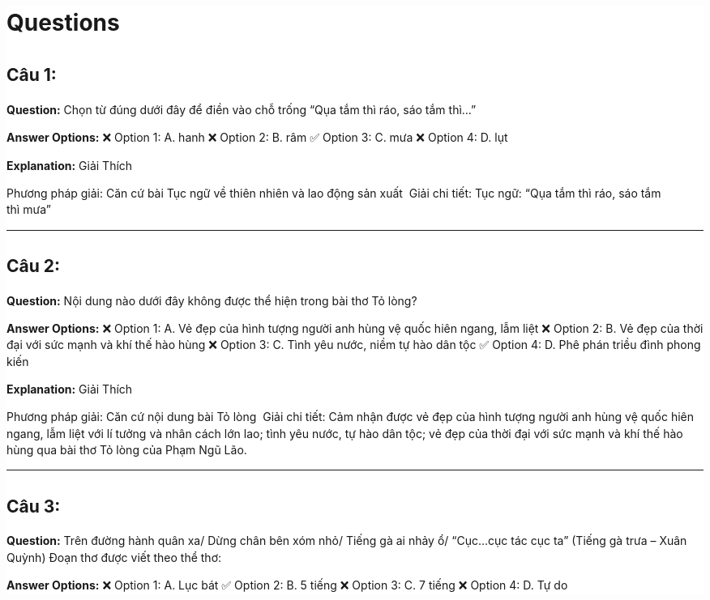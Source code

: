 # Questions

## Câu 1:

**Question:** Chọn từ đúng dưới đây để điền vào chỗ trống “Qụa tắm thì ráo, sáo tắm thì…”

**Answer Options:**
❌ Option 1: A. hanh
❌ Option 2: B. râm
✅ Option 3: C. mưa
❌ Option 4: D. lụt

**Explanation:** Giải Thích



Phương pháp giải: 
Căn cứ bài Tục ngữ về thiên nhiên và lao động sản xuất 
Giải chi tiết: 
Tục ngữ: “Qụa tắm thì ráo, sáo tắm thì mưa”

---

## Câu 2:

**Question:** Nội dung nào dưới đây không được thể hiện trong bài thơ Tỏ lòng?

**Answer Options:**
❌ Option 1: A. Vẻ đẹp của hình tượng người anh hùng vệ quốc hiên ngang, lẫm liệt
❌ Option 2: B. Vẻ đẹp của thời đại với sức mạnh và khí thế hào hùng
❌ Option 3: C. Tình yêu nước, niềm tự hào dân tộc
✅ Option 4: D. Phê phán triều đình phong kiến

**Explanation:** Giải Thích



Phương pháp giải: 
Căn cứ nội dung bài Tỏ lòng 
Giải chi tiết: 
Cảm nhận được vẻ đẹp của hình tượng người anh hùng vệ quốc hiên ngang, lẫm liệt với lí tưởng và nhân cách lớn lao; tình yêu nước, tự hào dân tộc; vẻ đẹp của thời đại với sức mạnh và khí thế hào hùng qua bài thơ Tỏ lòng của Phạm Ngũ Lão.

---

## Câu 3:

**Question:** Trên đường hành quân xa/ Dừng chân bên xóm nhỏ/ Tiếng gà ai nhảy ổ/ “Cục…cục tác cục ta” (Tiếng gà trưa – Xuân Quỳnh)
Đoạn thơ được viết theo thể thơ:

**Answer Options:**
❌ Option 1: A. Lục bát
✅ Option 2: B. 5 tiếng
❌ Option 3: C. 7 tiếng
❌ Option 4: D. Tự do

